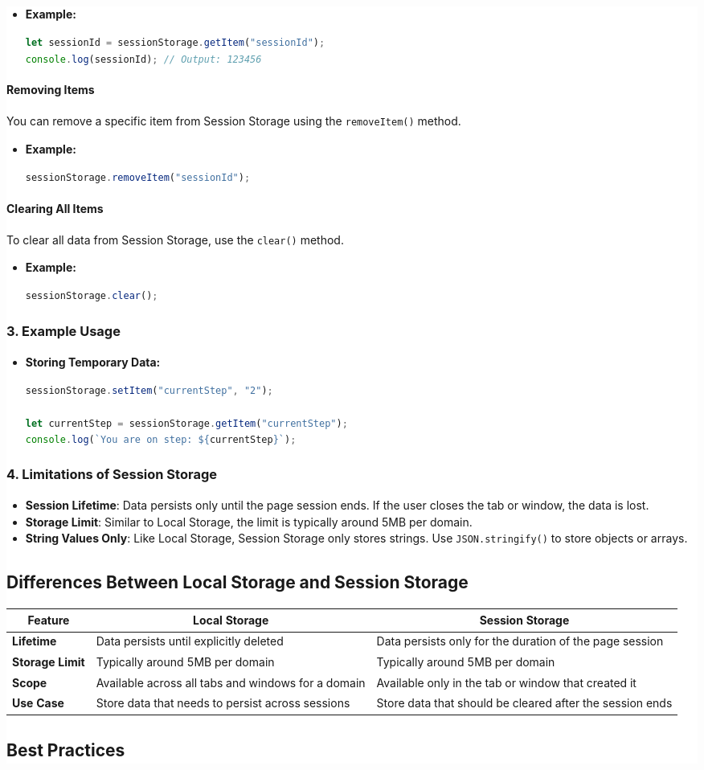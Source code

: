 - **Example:**
  ```javascript
  let sessionId = sessionStorage.getItem("sessionId");
  console.log(sessionId); // Output: 123456
  ```

#### **Removing Items**
You can remove a specific item from Session Storage using the `removeItem()` method.

- **Example:**
  ```javascript
  sessionStorage.removeItem("sessionId");
  ```

#### **Clearing All Items**
To clear all data from Session Storage, use the `clear()` method.

- **Example:**
  ```javascript
  sessionStorage.clear();
  ```

### **3. Example Usage**
- **Storing Temporary Data:**
  ```javascript
  sessionStorage.setItem("currentStep", "2");

  let currentStep = sessionStorage.getItem("currentStep");
  console.log(`You are on step: ${currentStep}`);
  ```

### **4. Limitations of Session Storage**
- **Session Lifetime**: Data persists only until the page session ends. If the user closes the tab or window, the data is lost.
- **Storage Limit**: Similar to Local Storage, the limit is typically around 5MB per domain.
- **String Values Only**: Like Local Storage, Session Storage only stores strings. Use `JSON.stringify()` to store objects or arrays.

## **Differences Between Local Storage and Session Storage**

| Feature           | Local Storage                                      | Session Storage                                      |
|-------------------|----------------------------------------------------|------------------------------------------------------|
| **Lifetime**      | Data persists until explicitly deleted             | Data persists only for the duration of the page session |
| **Storage Limit** | Typically around 5MB per domain                    | Typically around 5MB per domain                      |
| **Scope**         | Available across all tabs and windows for a domain | Available only in the tab or window that created it  |
| **Use Case**      | Store data that needs to persist across sessions   | Store data that should be cleared after the session ends |

## **Best Practices**
